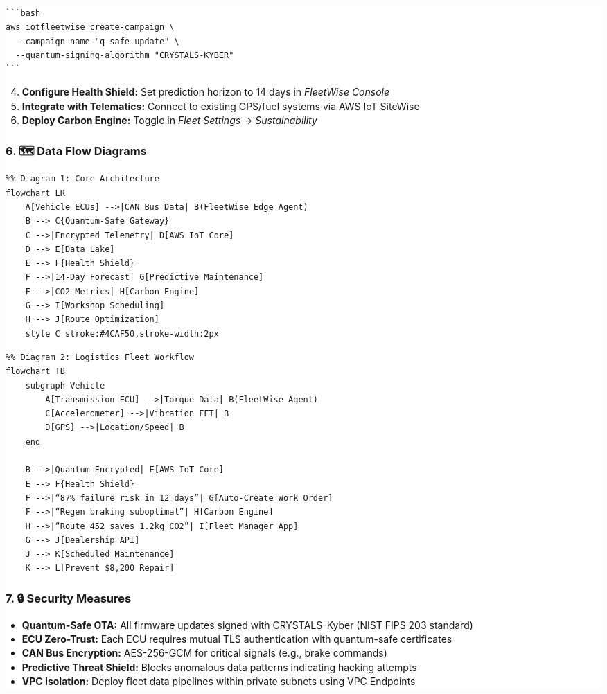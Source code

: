     ```bash
    aws iotfleetwise create-campaign \
      --campaign-name "q-safe-update" \
      --quantum-signing-algorithm "CRYSTALS-KYBER"
    ```
4. **Configure Health Shield:** Set prediction horizon to 14 days in _FleetWise Console_
5. **Integrate with Telematics:** Connect to existing GPS/fuel systems via AWS IoT SiteWise
6. **Deploy Carbon Engine:** Toggle in _Fleet Settings_ → _Sustainability_

### 6. 🗺️ **Data Flow Diagrams**

```mermaid
%% Diagram 1: Core Architecture
flowchart LR
    A[Vehicle ECUs] -->|CAN Bus Data| B(FleetWise Edge Agent)
    B --> C{Quantum-Safe Gateway}
    C -->|Encrypted Telemetry| D[AWS IoT Core]
    D --> E[Data Lake]
    E --> F{Health Shield}
    F -->|14-Day Forecast| G[Predictive Maintenance]
    F -->|CO2 Metrics| H[Carbon Engine]
    G --> I[Workshop Scheduling]
    H --> J[Route Optimization]
    style C stroke:#4CAF50,stroke-width:2px
```

```mermaid
%% Diagram 2: Logistics Fleet Workflow
flowchart TB
    subgraph Vehicle
        A[Transmission ECU] -->|Torque Data| B(FleetWise Agent)
        C[Accelerometer] -->|Vibration FFT| B
        D[GPS] -->|Location/Speed| B
    end
    
    B -->|Quantum-Encrypted| E[AWS IoT Core]
    E --> F{Health Shield}
    F -->|“87% failure risk in 12 days”| G[Auto-Create Work Order]
    F -->|“Regen braking suboptimal”| H[Carbon Engine]
    H -->|“Route 452 saves 1.2kg CO2”| I[Fleet Manager App]
    G --> J[Dealership API]
    J --> K[Scheduled Maintenance]
    K --> L[Prevent $8,200 Repair]
```

### 7. 🔒 **Security Measures**

* **Quantum-Safe OTA:** All firmware updates signed with CRYSTALS-Kyber (NIST FIPS 203 standard)
* **ECU Zero-Trust:** Each ECU requires mutual TLS authentication with quantum-safe certificates
* **CAN Bus Encryption:** AES-256-GCM for critical signals (e.g., brake commands)
* **Predictive Threat Shield:** Blocks anomalous data patterns indicating hacking attempts
* **VPC Isolation:** Deploy fleet data pipelines within private subnets using VPC Endpoints
